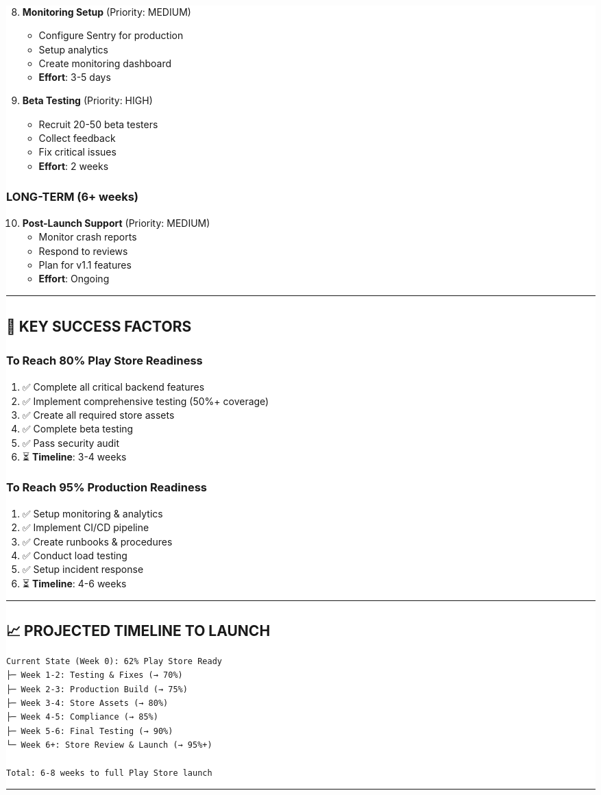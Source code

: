 8. **Monitoring Setup** (Priority: MEDIUM)
   - Configure Sentry for production
   - Setup analytics
   - Create monitoring dashboard
   - **Effort**: 3-5 days

9. **Beta Testing** (Priority: HIGH)
   - Recruit 20-50 beta testers
   - Collect feedback
   - Fix critical issues
   - **Effort**: 2 weeks

### LONG-TERM (6+ weeks)
10. **Post-Launch Support** (Priority: MEDIUM)
    - Monitor crash reports
    - Respond to reviews
    - Plan for v1.1 features
    - **Effort**: Ongoing

---

## 🎯 KEY SUCCESS FACTORS

### To Reach 80% Play Store Readiness
1. ✅ Complete all critical backend features
2. ✅ Implement comprehensive testing (50%+ coverage)
3. ✅ Create all required store assets
4. ✅ Complete beta testing
5. ✅ Pass security audit
6. ⏳ **Timeline**: 3-4 weeks

### To Reach 95% Production Readiness
1. ✅ Setup monitoring & analytics
2. ✅ Implement CI/CD pipeline
3. ✅ Create runbooks & procedures
4. ✅ Conduct load testing
5. ✅ Setup incident response
6. ⏳ **Timeline**: 4-6 weeks

---

## 📈 PROJECTED TIMELINE TO LAUNCH

```
Current State (Week 0): 62% Play Store Ready
├─ Week 1-2: Testing & Fixes (→ 70%)
├─ Week 2-3: Production Build (→ 75%)
├─ Week 3-4: Store Assets (→ 80%)
├─ Week 4-5: Compliance (→ 85%)
├─ Week 5-6: Final Testing (→ 90%)
└─ Week 6+: Store Review & Launch (→ 95%+)

Total: 6-8 weeks to full Play Store launch
```

---